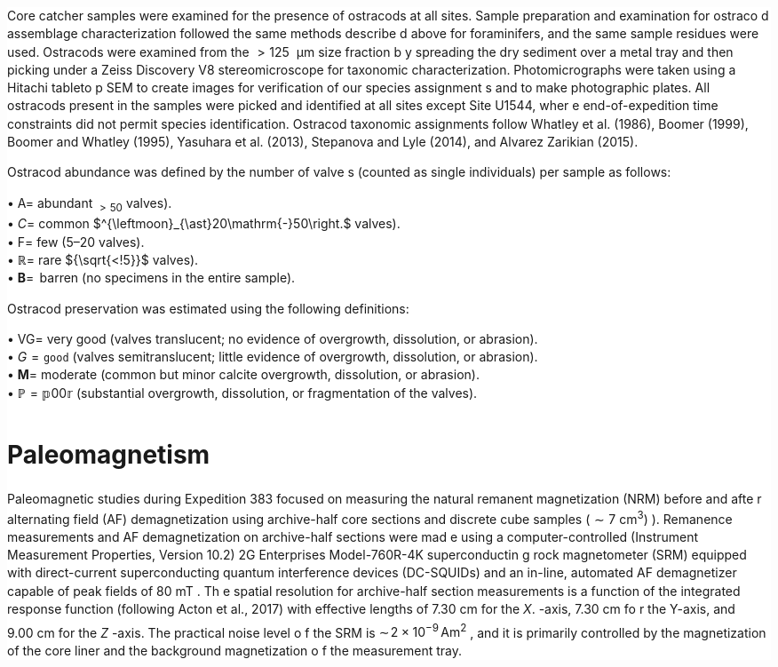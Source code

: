 Core catcher samples were examined for the presence of ostracods at all sites. Sample preparation and examination for ostraco d assemblage characterization followed the same methods describe d above for foraminifers, and the same sample residues were used. Ostracods were examined from the ${>}125~\ \upmu\mathrm{m}$ size fraction b y spreading the dry sediment over a metal tray and then picking under a Zeiss Discovery V8 stereomicroscope for taxonomic characterization. Photomicrographs were taken using a Hitachi tableto p SEM to create images for verification of our species assignment s and to make photographic plates. All ostracods present in the samples were picked and identified at all sites except Site U1544, wher e end-of-expedition time constraints did not permit species identification. Ostracod taxonomic assignments follow Whatley et al. (1986), Boomer (1999), Boomer and Whatley (1995), Yasuhara et al. (2013), Stepanova and Lyle (2014), and Alvarez Zarikian (2015).  

Ostracod abundance was defined by the number of valve s (counted as single individuals) per sample as follows:  

• $\mathrm{A}=$ abundant $_{>50}$ valves).   
• $C=$ common $^{\leftmoon}_{\ast}20\mathrm{-}50\right.$ valves).   
• $\mathrm{F}=$ few (5–20 valves).   
• ${\mathbb R}=$ rare ${\sqrt{<!5}}$ valves).   
• $\mathbf{B}=\,$ barren (no specimens in the entire sample).  

Ostracod preservation was estimated using the following definitions:  

• $\mathsf{V G}=$ very good (valves translucent; no evidence of overgrowth, dissolution, or abrasion).   
• $G=\mathtt{g o o d}$ (valves semitranslucent; little evidence of overgrowth, dissolution, or abrasion).   
• $\mathbf{M}=$ moderate (common but minor calcite overgrowth, dissolution, or abrasion).   
• $\mathbb{P}=\mathbb{p}00\mathbb{r}$ (substantial overgrowth, dissolution, or fragmentation of the valves).  

# Paleomagnetism  

Paleomagnetic studies during Expedition 383 focused on measuring the natural remanent magnetization (NRM) before and afte r alternating field (AF) demagnetization using archive-half core sections and discrete cube samples $({\sim}7~\mathrm{cm^{3}})$ ). Remanence measurements and AF demagnetization on archive-half sections were mad e using a computer-controlled (Instrument Measurement Properties, Version 10.2) 2G Enterprises Model-760R-4K superconductin g rock magnetometer (SRM) equipped with direct-current superconducting quantum interference devices (DC-SQUIDs) and an in-line, automated AF demagnetizer capable of peak fields of $80~\mathrm{mT}$ . Th e spatial resolution for archive-half section measurements is a function of the integrated response function (following Acton et al., 2017) with effective lengths of $7.30~\mathrm{cm}$ for the $X_{}.$ -axis, $7.30~\mathrm{cm}$ fo r the Y-axis, and $9.00\ \mathrm{cm}$ for the $Z$ -axis. The practical noise level o f the SRM is $\sim\!2\times10^{-9}\,\mathrm{Am}^{2}$ , and it is primarily controlled by the magnetization of the core liner and the background magnetization o f the measurement tray.  

